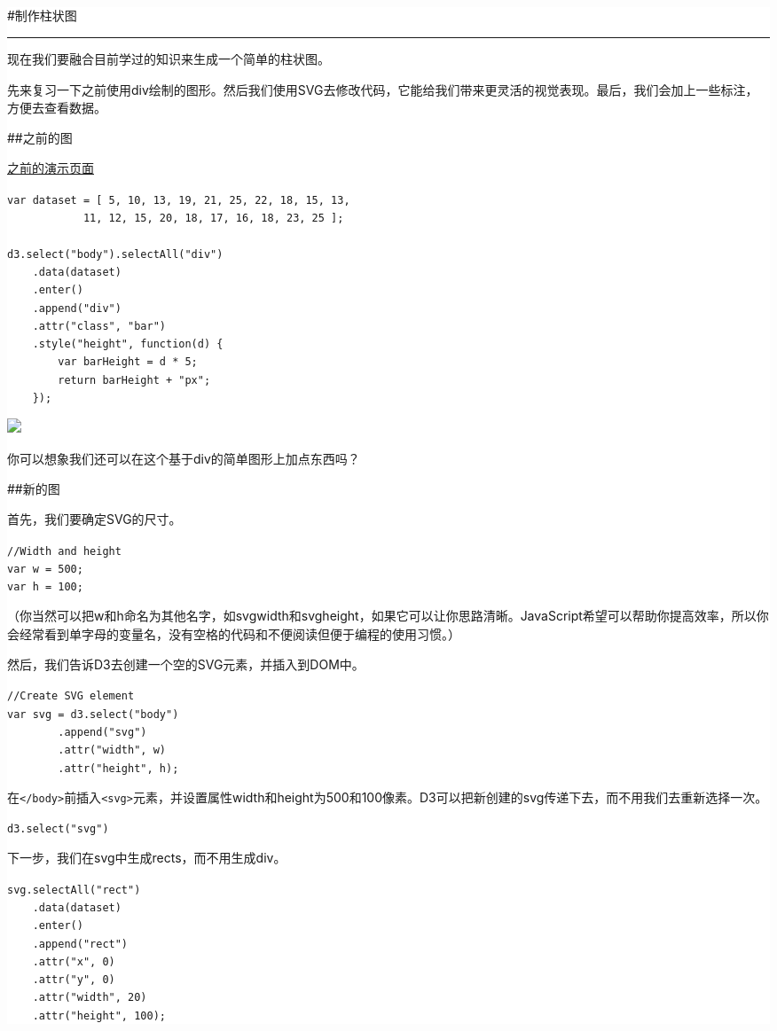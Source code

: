 #制作柱状图

----

现在我们要融合目前学过的知识来生成一个简单的柱状图。

先来复习一下之前使用div绘制的图形。然后我们使用SVG去修改代码，它能给我们带来更灵活的视觉表现。最后，我们会加上一些标注，方便去查看数据。

##之前的图

[之前的演示页面](http://alignedleft.com/content/3.tutorials/10.d3/130.making-a-bar-chart/demo/1.html)

	var dataset = [ 5, 10, 13, 19, 21, 25, 22, 18, 15, 13,
                11, 12, 15, 20, 18, 17, 16, 18, 23, 25 ];

	d3.select("body").selectAll("div")
    	.data(dataset)
    	.enter()
    	.append("div")
    	.attr("class", "bar")
    	.style("height", function(d) {
        	var barHeight = d * 5;
        	return barHeight + "px";
    	});
    	
![](http://alignedleft.com/content/3.tutorials/10.d3/130.making-a-bar-chart/assets/1.png)

你可以想象我们还可以在这个基于div的简单图形上加点东西吗？

##新的图

首先，我们要确定SVG的尺寸。

	//Width and height
	var w = 500;
	var h = 100;
	
（你当然可以把w和h命名为其他名字，如svgwidth和svgheight，如果它可以让你思路清晰。JavaScript希望可以帮助你提高效率，所以你会经常看到单字母的变量名，没有空格的代码和不便阅读但便于编程的使用习惯。）

然后，我们告诉D3去创建一个空的SVG元素，并插入到DOM中。

	//Create SVG element
	var svg = d3.select("body")
            .append("svg")
            .attr("width", w)
            .attr("height", h);

在`</body>`前插入`<svg>`元素，并设置属性width和height为500和100像素。D3可以把新创建的svg传递下去，而不用我们去重新选择一次。

	d3.select("svg")
	
下一步，我们在svg中生成rects，而不用生成div。

	svg.selectAll("rect")
   		.data(dataset)
   		.enter()
   		.append("rect")
   		.attr("x", 0)
   		.attr("y", 0)
   		.attr("width", 20)
   		.attr("height", 100);
   		